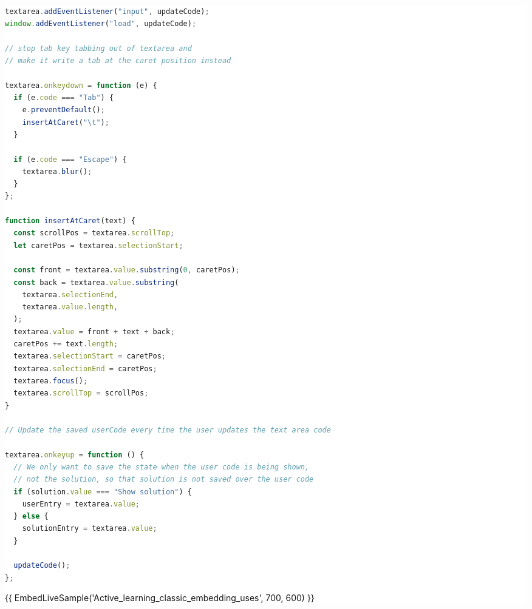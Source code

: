 ```js hidden
textarea.addEventListener("input", updateCode);
window.addEventListener("load", updateCode);

// stop tab key tabbing out of textarea and
// make it write a tab at the caret position instead

textarea.onkeydown = function (e) {
  if (e.code === "Tab") {
    e.preventDefault();
    insertAtCaret("\t");
  }

  if (e.code === "Escape") {
    textarea.blur();
  }
};

function insertAtCaret(text) {
  const scrollPos = textarea.scrollTop;
  let caretPos = textarea.selectionStart;

  const front = textarea.value.substring(0, caretPos);
  const back = textarea.value.substring(
    textarea.selectionEnd,
    textarea.value.length,
  );
  textarea.value = front + text + back;
  caretPos += text.length;
  textarea.selectionStart = caretPos;
  textarea.selectionEnd = caretPos;
  textarea.focus();
  textarea.scrollTop = scrollPos;
}

// Update the saved userCode every time the user updates the text area code

textarea.onkeyup = function () {
  // We only want to save the state when the user code is being shown,
  // not the solution, so that solution is not saved over the user code
  if (solution.value === "Show solution") {
    userEntry = textarea.value;
  } else {
    solutionEntry = textarea.value;
  }

  updateCode();
};
```

{{ EmbedLiveSample('Active_learning_classic_embedding_uses', 700, 600) }}
